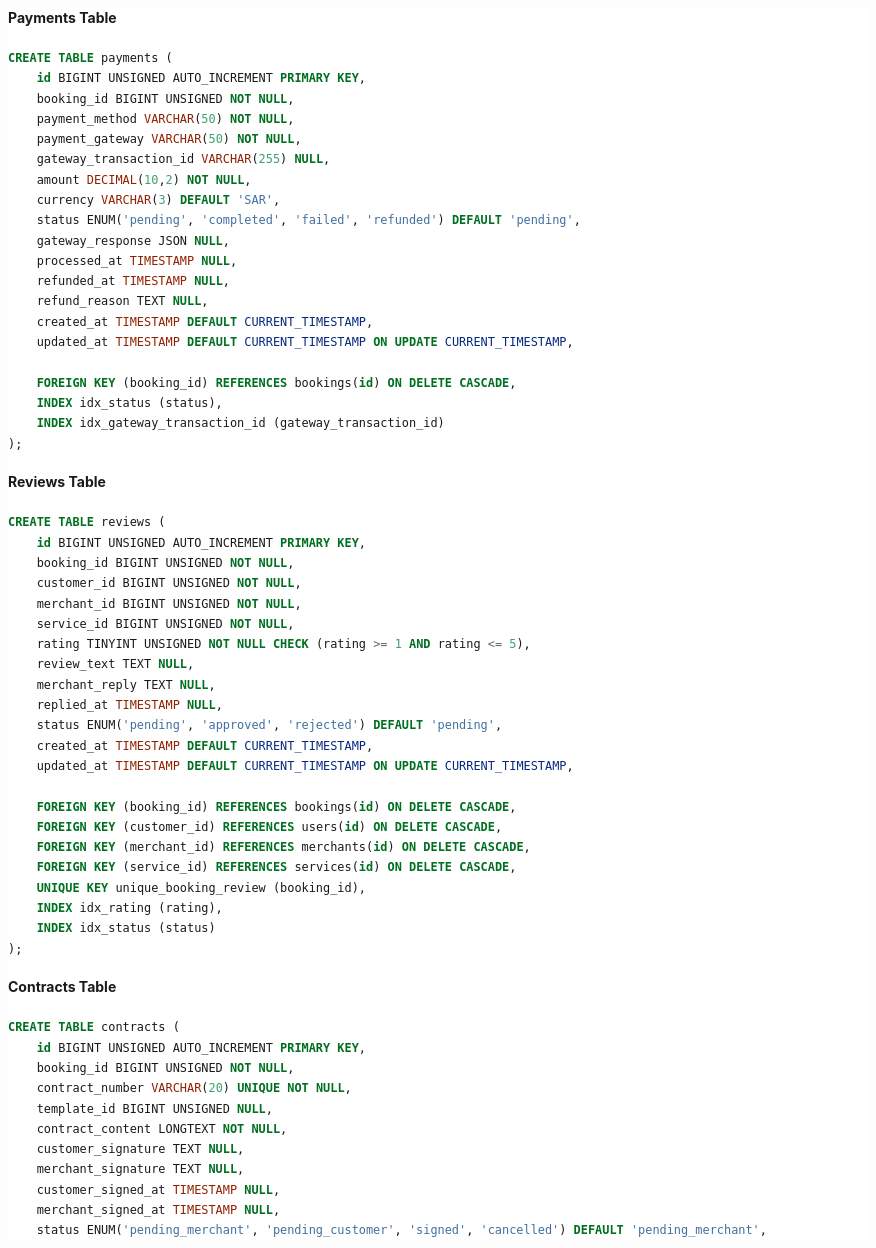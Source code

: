 #### Payments Table
```sql
CREATE TABLE payments (
    id BIGINT UNSIGNED AUTO_INCREMENT PRIMARY KEY,
    booking_id BIGINT UNSIGNED NOT NULL,
    payment_method VARCHAR(50) NOT NULL,
    payment_gateway VARCHAR(50) NOT NULL,
    gateway_transaction_id VARCHAR(255) NULL,
    amount DECIMAL(10,2) NOT NULL,
    currency VARCHAR(3) DEFAULT 'SAR',
    status ENUM('pending', 'completed', 'failed', 'refunded') DEFAULT 'pending',
    gateway_response JSON NULL,
    processed_at TIMESTAMP NULL,
    refunded_at TIMESTAMP NULL,
    refund_reason TEXT NULL,
    created_at TIMESTAMP DEFAULT CURRENT_TIMESTAMP,
    updated_at TIMESTAMP DEFAULT CURRENT_TIMESTAMP ON UPDATE CURRENT_TIMESTAMP,
    
    FOREIGN KEY (booking_id) REFERENCES bookings(id) ON DELETE CASCADE,
    INDEX idx_status (status),
    INDEX idx_gateway_transaction_id (gateway_transaction_id)
);
```

#### Reviews Table
```sql
CREATE TABLE reviews (
    id BIGINT UNSIGNED AUTO_INCREMENT PRIMARY KEY,
    booking_id BIGINT UNSIGNED NOT NULL,
    customer_id BIGINT UNSIGNED NOT NULL,
    merchant_id BIGINT UNSIGNED NOT NULL,
    service_id BIGINT UNSIGNED NOT NULL,
    rating TINYINT UNSIGNED NOT NULL CHECK (rating >= 1 AND rating <= 5),
    review_text TEXT NULL,
    merchant_reply TEXT NULL,
    replied_at TIMESTAMP NULL,
    status ENUM('pending', 'approved', 'rejected') DEFAULT 'pending',
    created_at TIMESTAMP DEFAULT CURRENT_TIMESTAMP,
    updated_at TIMESTAMP DEFAULT CURRENT_TIMESTAMP ON UPDATE CURRENT_TIMESTAMP,
    
    FOREIGN KEY (booking_id) REFERENCES bookings(id) ON DELETE CASCADE,
    FOREIGN KEY (customer_id) REFERENCES users(id) ON DELETE CASCADE,
    FOREIGN KEY (merchant_id) REFERENCES merchants(id) ON DELETE CASCADE,
    FOREIGN KEY (service_id) REFERENCES services(id) ON DELETE CASCADE,
    UNIQUE KEY unique_booking_review (booking_id),
    INDEX idx_rating (rating),
    INDEX idx_status (status)
);
```

#### Contracts Table
```sql
CREATE TABLE contracts (
    id BIGINT UNSIGNED AUTO_INCREMENT PRIMARY KEY,
    booking_id BIGINT UNSIGNED NOT NULL,
    contract_number VARCHAR(20) UNIQUE NOT NULL,
    template_id BIGINT UNSIGNED NULL,
    contract_content LONGTEXT NOT NULL,
    customer_signature TEXT NULL,
    merchant_signature TEXT NULL,
    customer_signed_at TIMESTAMP NULL,
    merchant_signed_at TIMESTAMP NULL,
    status ENUM('pending_merchant', 'pending_customer', 'signed', 'cancelled') DEFAULT 'pending_merchant',
```